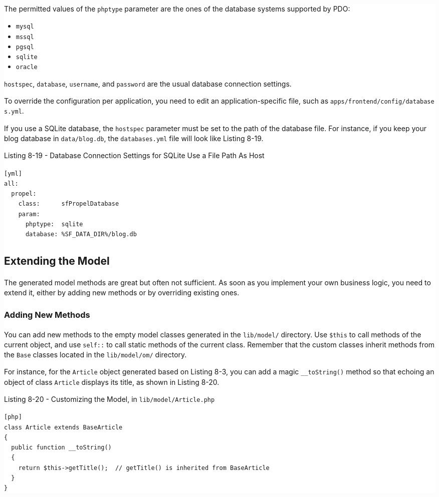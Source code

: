The permitted values of the `phptype` parameter are the ones of the database systems supported by PDO:

  * `mysql`
  * `mssql`
  * `pgsql`
  * `sqlite`
  * `oracle`

`hostspec`, `database`, `username`, and `password` are the usual database connection settings.

To override the configuration per application, you need to edit an application-specific file, such as `apps/frontend/config/databases.yml`.

If you use a SQLite database, the `hostspec` parameter must be set to the path of the database file. For instance, if you keep your blog database in `data/blog.db`, the `databases.yml` file will look like Listing 8-19.

Listing 8-19 - Database Connection Settings for SQLite Use a File Path As Host

    [yml]
    all:
      propel:
        class:      sfPropelDatabase
        param:
          phptype:  sqlite
          database: %SF_DATA_DIR%/blog.db

Extending the Model
-------------------

The generated model methods are great but often not sufficient. As soon as you implement your own business logic, you need to extend it, either by adding new methods or by overriding existing ones.

### Adding New Methods

You can add new methods to the empty model classes generated in the `lib/model/` directory. Use `$this` to call methods of the current object, and use `self::` to call static methods of the current class. Remember that the custom classes inherit methods from the `Base` classes located in the `lib/model/om/` directory.

For instance, for the `Article` object generated based on Listing 8-3, you can add a magic `__toString()` method so that echoing an object of class `Article` displays its title, as shown in Listing 8-20.

Listing 8-20 - Customizing the Model, in `lib/model/Article.php`

    [php]
    class Article extends BaseArticle
    {
      public function __toString()
      {
        return $this->getTitle();  // getTitle() is inherited from BaseArticle
      }
    }
